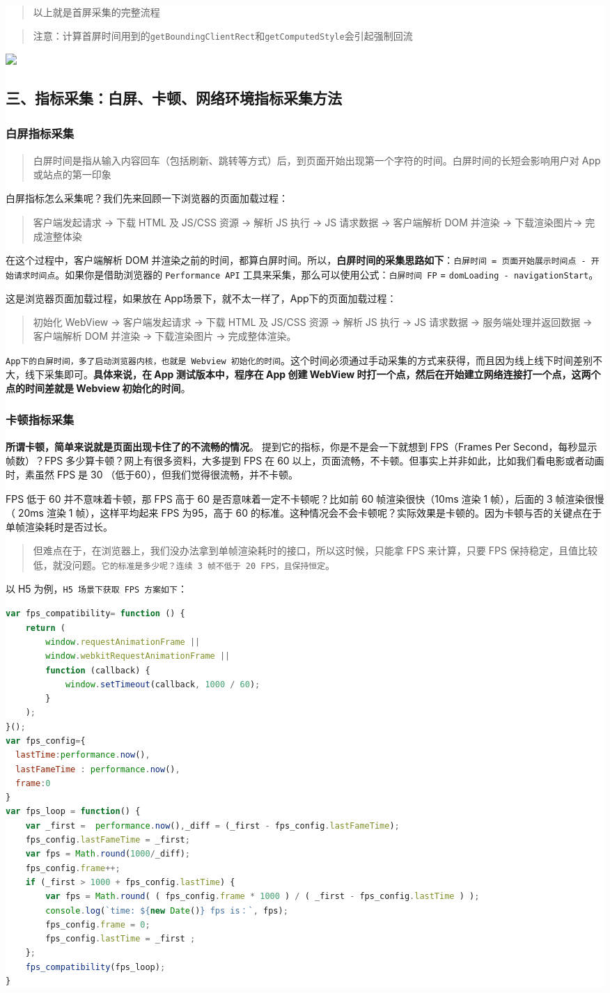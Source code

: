 > 以上就是首屏采集的完整流程

> 注意：计算首屏时间用到的`getBoundingClientRect`和`getComputedStyle`会引起强制回流

![](http://img-repo.poetries.top/images/20210503151137.png)

## 三、指标采集：白屏、卡顿、网络环境指标采集方法

### 白屏指标采集

> 白屏时间是指从输入内容回车（包括刷新、跳转等方式）后，到页面开始出现第一个字符的时间。白屏时间的长短会影响用户对 App 或站点的第一印象

白屏指标怎么采集呢？我们先来回顾一下浏览器的页面加载过程：

> 客户端发起请求 -> 下载 HTML 及 JS/CSS 资源 -> 解析 JS 执行 -> JS 请求数据 -> 客户端解析 DOM 并渲染 -> 下载渲染图片-> 完成渲整体染

在这个过程中，客户端解析 DOM 并渲染之前的时间，都算白屏时间。所以，**白屏时间的采集思路如下**：`白屏时间 = 页面开始展示时间点 - 开始请求时间点`。如果你是借助浏览器的 `Performance API` 工具来采集，那么可以使用公式：`白屏时间 FP` = `domLoading - navigationStart`。

这是浏览器页面加载过程，如果放在 App场景下，就不太一样了，App下的页面加载过程：

> 初始化 WebView -> 客户端发起请求 -> 下载 HTML 及 JS/CSS 资源 -> 解析 JS 执行 -> JS 请求数据 -> 服务端处理并返回数据 -> 客户端解析 DOM 并渲染 -> 下载渲染图片 -> 完成整体渲染。

`App下的白屏时间，多了启动浏览器内核，也就是 Webview 初始化的时间`。这个时间必须通过手动采集的方式来获得，而且因为线上线下时间差别不大，线下采集即可。**具体来说，在 App 测试版本中，程序在 App 创建 WebView 时打一个点，然后在开始建立网络连接打一个点，这两个点的时间差就是 Webview 初始化的时间**。

### 卡顿指标采集

**所谓卡顿，简单来说就是页面出现卡住了的不流畅的情况**。 提到它的指标，你是不是会一下就想到 FPS（Frames Per Second，每秒显示帧数）？FPS 多少算卡顿？网上有很多资料，大多提到 FPS 在 60 以上，页面流畅，不卡顿。但事实上并非如此，比如我们看电影或者动画时，素虽然 FPS 是 30 （低于60），但我们觉得很流畅，并不卡顿。

FPS 低于 60 并不意味着卡顿，那 FPS 高于 60 是否意味着一定不卡顿呢？比如前 60 帧渲染很快（10ms 渲染 1 帧），后面的 3 帧渲染很慢（ 20ms 渲染 1 帧），这样平均起来 FPS 为95，高于 60 的标准。这种情况会不会卡顿呢？实际效果是卡顿的。因为卡顿与否的关键点在于单帧渲染耗时是否过长。

> 但难点在于，在浏览器上，我们没办法拿到单帧渲染耗时的接口，所以这时候，只能拿 FPS 来计算，只要 FPS 保持稳定，且值比较低，就没问题。`它的标准是多少呢？连续 3 帧不低于 20 FPS，且保持恒定`。

以 H5 为例，`H5 场景下获取 FPS 方案如下`：

```js
var fps_compatibility= function () {
    return (
        window.requestAnimationFrame ||
        window.webkitRequestAnimationFrame ||
        function (callback) {
            window.setTimeout(callback, 1000 / 60);
        }
    );
}();
var fps_config={
  lastTime:performance.now(),
  lastFameTime : performance.now(),
  frame:0
}
var fps_loop = function() {
    var _first =  performance.now(),_diff = (_first - fps_config.lastFameTime);
    fps_config.lastFameTime = _first;
    var fps = Math.round(1000/_diff);
    fps_config.frame++;
    if (_first > 1000 + fps_config.lastTime) {
        var fps = Math.round( ( fps_config.frame * 1000 ) / ( _first - fps_config.lastTime ) );
        console.log(`time: ${new Date()} fps is：`, fps);
        fps_config.frame = 0;    
        fps_config.lastTime = _first ;    
    };           
    fps_compatibility(fps_loop);   
}
```